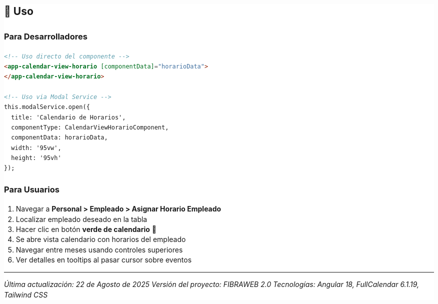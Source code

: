 
## 👥 Uso

### Para Desarrolladores
```html
<!-- Uso directo del componente -->
<app-calendar-view-horario [componentData]="horarioData">
</app-calendar-view-horario>

<!-- Uso via Modal Service -->
this.modalService.open({
  title: 'Calendario de Horarios',
  componentType: CalendarViewHorarioComponent,
  componentData: horarioData,
  width: '95vw',
  height: '95vh'
});
```

### Para Usuarios
1. Navegar a **Personal > Empleado > Asignar Horario Empleado**
2. Localizar empleado deseado en la tabla
3. Hacer clic en botón **verde de calendario** 📅
4. Se abre vista calendario con horarios del empleado
5. Navegar entre meses usando controles superiores
6. Ver detalles en tooltips al pasar cursor sobre eventos

---

*Última actualización: 22 de Agosto de 2025*
*Versión del proyecto: FIBRAWEB 2.0*
*Tecnologías: Angular 18, FullCalendar 6.1.19, Tailwind CSS*